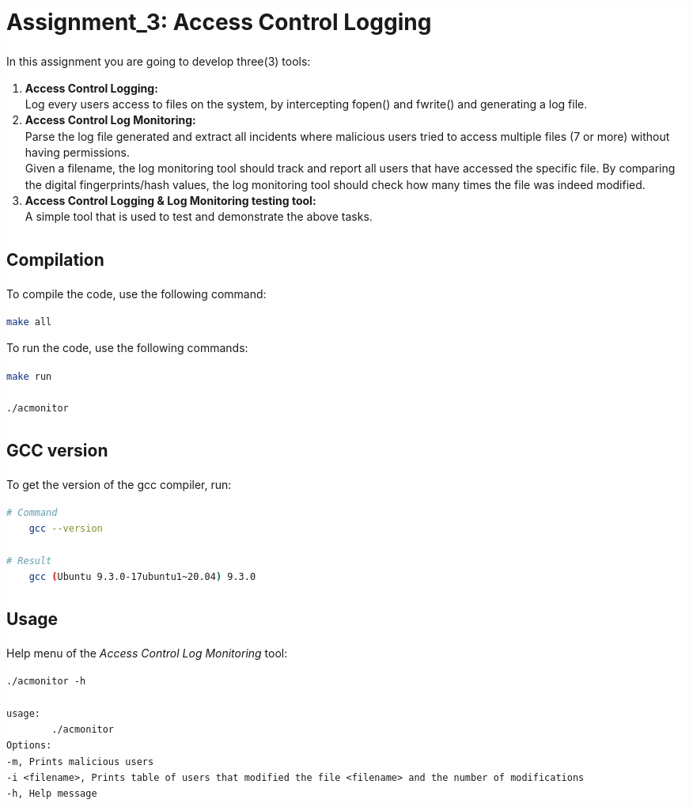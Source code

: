 # Assignment_3: Access Control Logging

In this assignment you are going to develop three(3) tools: 
1. **Access Control Logging:**\
   Log every users access to files on the system, by intercepting fopen() and fwrite() and
   generating a log file.
2. **Access Control Log Monitoring:**\
   Parse the log file generated and extract all incidents where malicious users tried to access multiple files (7 or more) without having permissions.\
   Given a filename, the log monitoring tool should track and report all users that have accessed the specific file. By comparing the digital fingerprints/hash values, the log monitoring tool should check how many times the file was indeed modified.
3. **Access Control Logging & Log Monitoring testing tool:**\
   A simple tool that is used to test and demonstrate the above tasks.
 

## Compilation

To compile the code, use the following command:

```bash
make all
```

To run the code, use the following commands:

```bash
make run

./acmonitor
```

## GCC version
To get the version of the gcc compiler, run:
```bash
# Command 
    gcc --version

# Result
    gcc (Ubuntu 9.3.0-17ubuntu1~20.04) 9.3.0
```

## Usage
Help menu of the *Access Control Log Monitoring* tool:
```
./acmonitor -h

usage:
        ./acmonitor
Options:
-m, Prints malicious users
-i <filename>, Prints table of users that modified the file <filename> and the number of modifications
-h, Help message
```
